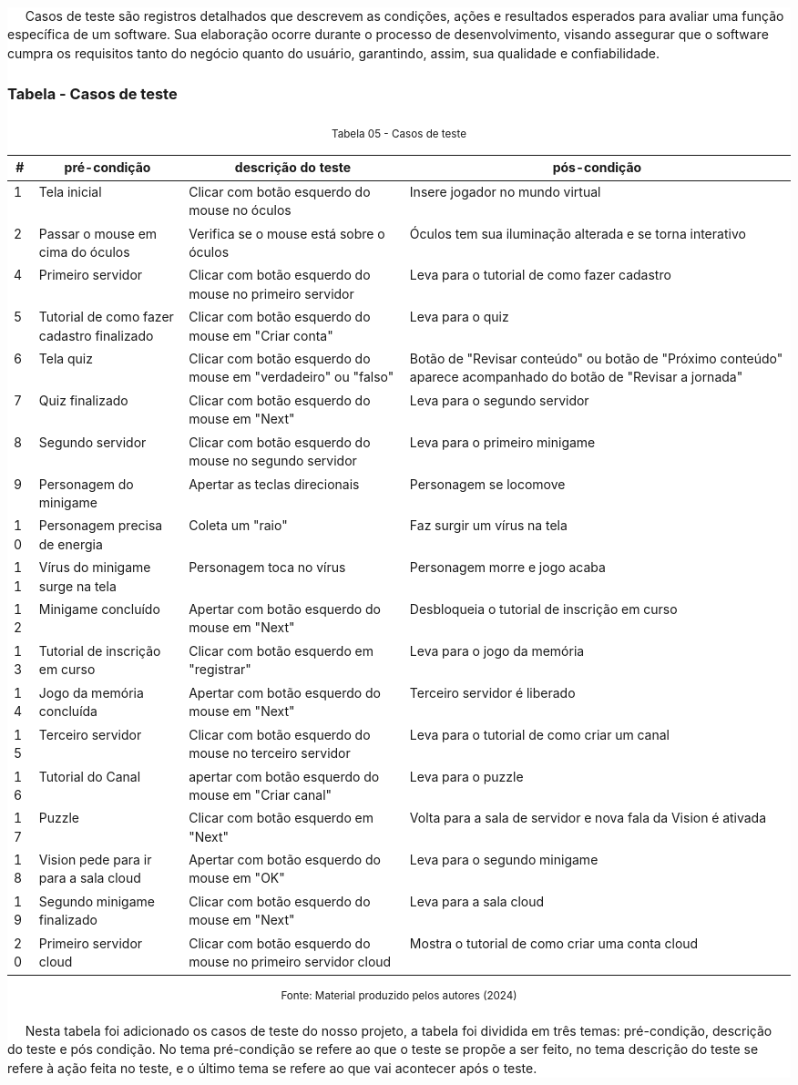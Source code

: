 
&nbsp;&nbsp;&nbsp;&nbsp; Casos de teste são registros detalhados que descrevem as condições, ações e resultados esperados para avaliar uma função específica de um software. Sua elaboração ocorre durante o processo de desenvolvimento, visando assegurar que o software cumpra os requisitos tanto do negócio quanto do usuário, garantindo, assim, sua qualidade e confiabilidade. 

### Tabela - Casos de teste

<div align="center">
<sub>Tabela 05 - Casos de teste</sub>
</div>

\# | pré-condição | descrição do teste | pós-condição 
--- | --- | --- | --- 
1 |Tela inicial | Clicar com botão esquerdo do mouse no óculos | Insere jogador no mundo virtual
2 | Passar o mouse em cima do óculos |  Verifica se o mouse está sobre o óculos | Óculos tem sua iluminação alterada e se torna interativo
4 | Primeiro servidor | Clicar com botão esquerdo do mouse no primeiro servidor| Leva para o tutorial de como fazer cadastro
5 |Tutorial de como fazer cadastro finalizado | Clicar com botão esquerdo do mouse em "Criar conta" | Leva para o quiz
6 | Tela quiz | Clicar com botão esquerdo do mouse em "verdadeiro" ou "falso" | Botão de "Revisar conteúdo" ou botão de "Próximo conteúdo" aparece acompanhado do botão de "Revisar a jornada"
7 | Quiz finalizado | Clicar com botão esquerdo do mouse em "Next" | Leva para o segundo servidor
8 | Segundo servidor | Clicar com botão esquerdo do mouse no segundo servidor | Leva para o primeiro minigame
9 | Personagem do minigame | Apertar as teclas direcionais | Personagem se locomove
10 | Personagem precisa de energia | Coleta um "raio" | Faz surgir um vírus na tela
11 | Vírus do minigame surge na tela | Personagem toca no vírus | Personagem morre e jogo acaba
12 | Minigame concluído | Apertar com botão esquerdo do mouse em "Next" | Desbloqueia o tutorial de inscrição em curso
13 | Tutorial de inscrição em curso | Clicar com botão esquerdo em "registrar" | Leva para o jogo da memória
14 |Jogo da memória concluída | Apertar com botão esquerdo do mouse em "Next" | Terceiro servidor é liberado
15 | Terceiro servidor | Clicar com botão esquerdo do mouse no terceiro servidor | Leva para o tutorial de como criar um canal
16 | Tutorial do Canal | apertar com botão esquerdo do mouse em "Criar canal" | Leva para o puzzle
17 | Puzzle | Clicar com botão esquerdo em "Next" | Volta para a sala de servidor e nova fala da Vision é ativada
18 | Vision pede para ir para a sala cloud | Apertar com botão esquerdo do mouse em "OK" | Leva para o segundo minigame
19 | Segundo minigame finalizado | Clicar com botão esquerdo do mouse em "Next" | Leva para a sala cloud
20| Primeiro servidor cloud | Clicar com botão esquerdo do mouse no primeiro servidor cloud | Mostra o tutorial de como criar uma conta cloud

<div align="center">
<sup>Fonte: Material produzido pelos autores (2024)</sup>
</div>

&nbsp;&nbsp;&nbsp;&nbsp; Nesta tabela foi adicionado os casos de teste do nosso projeto, a tabela foi dividida em três temas: pré-condição, descrição do teste e pós condição. No tema pré-condição se refere ao que o teste se propõe a ser feito, no tema descrição do teste se refere à ação feita no teste, e o último tema se refere ao que vai acontecer após o teste. 
